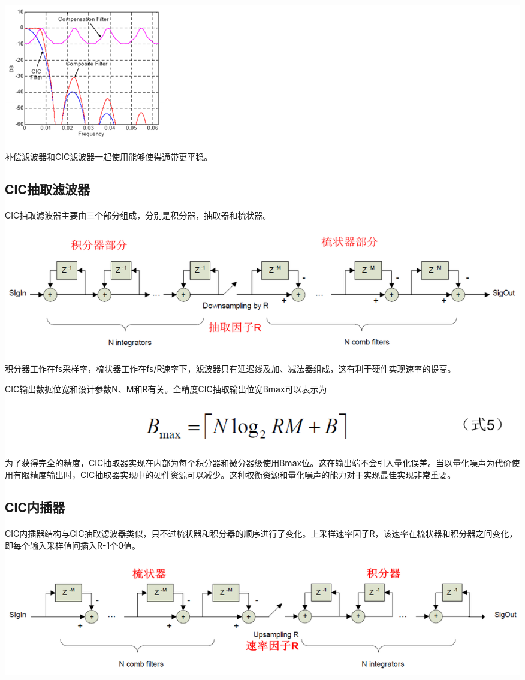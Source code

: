 ![补偿滤波器的作用](CIC抽取滤波器.assets/补偿滤波器的作用.png)

补偿滤波器和CIC滤波器一起使用能够使得通带更平稳。



##  CIC抽取滤波器

CIC抽取滤波器主要由三个部分组成，分别是积分器，抽取器和梳状器。



![CIC抽取滤波器结构](CIC抽取滤波器.assets/CIC抽取滤波器结构.png)

积分器工作在fs采样率，梳状器工作在fs/R速率下，滤波器只有延迟线及加、减法器组成，这有利于硬件实现速率的提高。

CIC输出数据位宽和设计参数N、M和R有关。全精度CIC抽取输出位宽Bmax可以表示为

![CIC抽取滤波器全精度](CIC抽取滤波器.assets/CIC抽取滤波器全精度.png)

为了获得完全的精度，CIC抽取器实现在内部为每个积分器和微分器级使用Bmax位。这在输出端不会引入量化误差。当以量化噪声为代价使用有限精度输出时，CIC抽取器实现中的硬件资源可以减少。这种权衡资源和量化噪声的能力对于实现最佳实现非常重要。



## CIC内插器

CIC内插器结构与CIC抽取滤波器类似，只不过梳状器和积分器的顺序进行了变化。上采样速率因子R，该速率在梳状器和积分器之间变化，即每个输入采样值间插入R-1个0值。

![CIC内插器结构](CIC抽取滤波器.assets/CIC内插器结构.png)
